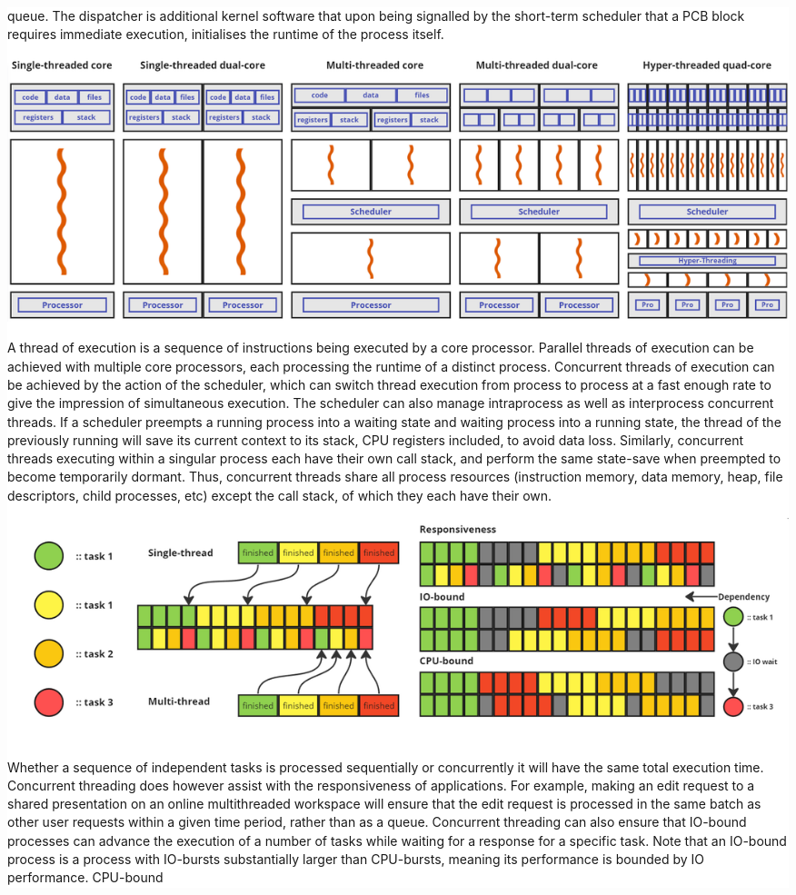 queue. The dispatcher is additional kernel software that upon being signalled by the short-term scheduler that a PCB block requires 
immediate execution, initialises the runtime of the process itself.</p>
<p><img src="/Assets/images/threads.png" width="100%" height="100%"></p>
<p>A thread of execution is a sequence of instructions being executed by a core processor. Parallel threads of execution can be
achieved with multiple core processors, each processing the runtime of a distinct process. Concurrent threads of execution can be 
achieved by the action of the scheduler, which can switch thread execution from process to process at a fast enough rate to give
the impression of simultaneous execution. The scheduler can also manage intraprocess as well as interprocess concurrent threads.
If a scheduler preempts a running process into a waiting state and waiting process into a running state, the thread of the previously
running will save its current context to its stack, CPU registers included, to avoid data loss. Similarly, concurrent threads 
executing within a singular process each have their own call stack, and perform the same state-save when preempted to become
temporarily dormant. Thus, concurrent threads share all process resources (instruction memory, data memory, heap, file 
descriptors, child processes, etc) except the call stack, of which they each have their own.</p>
<p><img src="/Assets/images/concurrency.png" width="100%" height="100%"></p>
<p>Whether a sequence of independent tasks is processed sequentially or concurrently it will have the same total execution time. 
Concurrent threading does however assist with the responsiveness of applications. For example, making an edit request to a shared
presentation on an online multithreaded workspace will ensure that the edit request is processed in the same batch as other user
requests within a given time period, rather than as a queue. Concurrent threading can also ensure that IO-bound processes can
advance the execution of a number of tasks while waiting for a response for a specific task. Note that an IO-bound process is 
a process with IO-bursts substantially larger than CPU-bursts, meaning its performance is bounded by IO performance. CPU-bound
